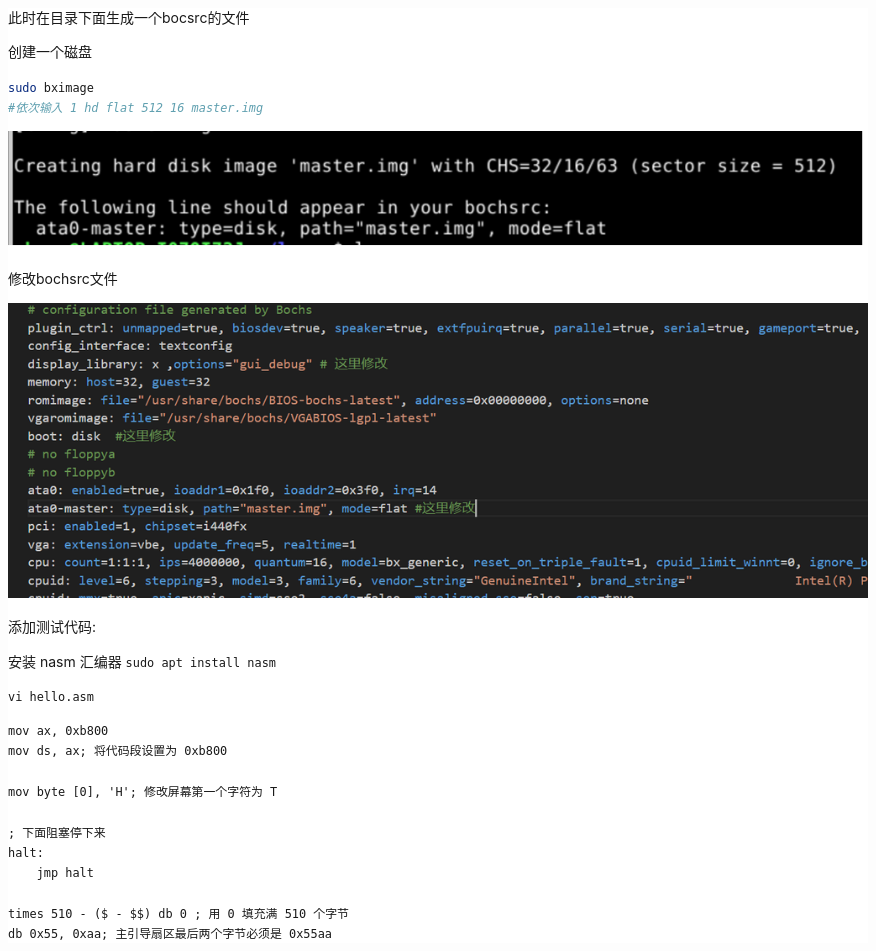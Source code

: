 此时在目录下面生成一个bocsrc的文件

创建一个磁盘

```bash
sudo bximage
#依次输入 1 hd flat 512 16 master.img
```

![正确结果](配置开发环境/image-20231122214605748.png)

修改bochsrc文件

![修改三处](配置开发环境/image-20231122214630725.png)

添加测试代码:

安装 nasm 汇编器
`sudo apt install nasm`

`vi hello.asm`

```
mov ax, 0xb800
mov ds, ax; 将代码段设置为 0xb800

mov byte [0], 'H'; 修改屏幕第一个字符为 T

; 下面阻塞停下来
halt:
    jmp halt

times 510 - ($ - $$) db 0 ; 用 0 填充满 510 个字节
db 0x55, 0xaa; 主引导扇区最后两个字节必须是 0x55aa
```
